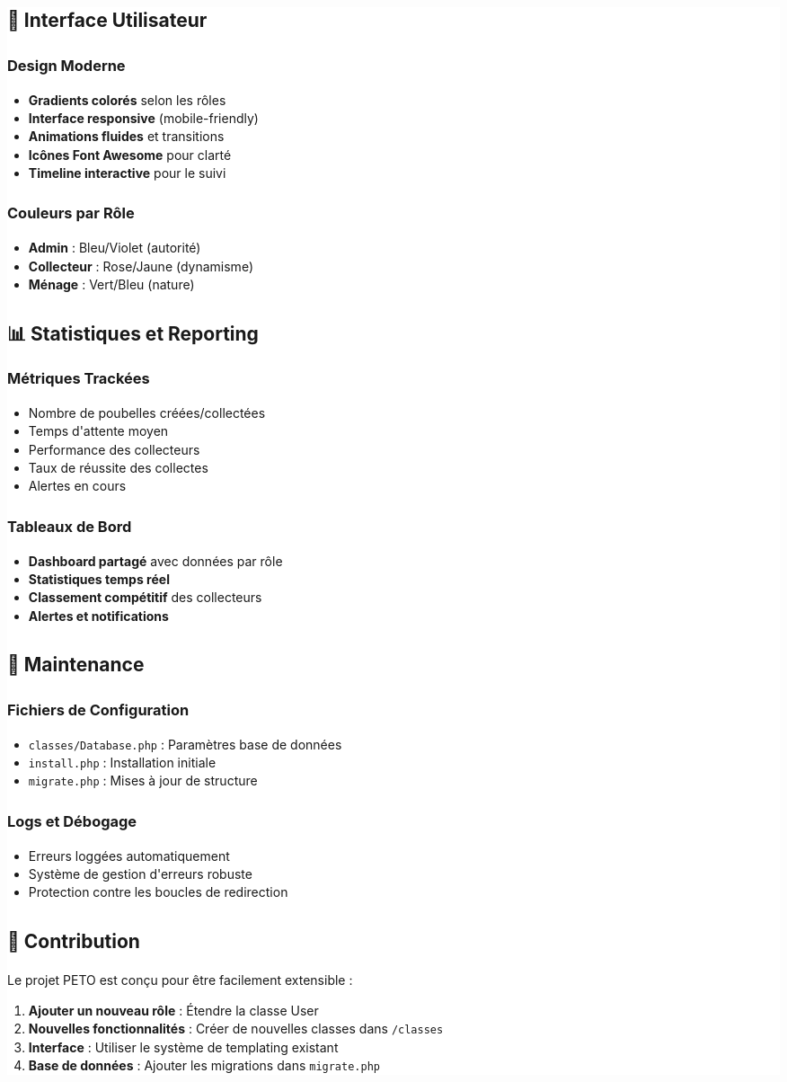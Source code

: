 ## 🎨 Interface Utilisateur

### **Design Moderne**
- **Gradients colorés** selon les rôles
- **Interface responsive** (mobile-friendly)
- **Animations fluides** et transitions
- **Icônes Font Awesome** pour clarté
- **Timeline interactive** pour le suivi

### **Couleurs par Rôle**
- **Admin** : Bleu/Violet (autorité)
- **Collecteur** : Rose/Jaune (dynamisme)
- **Ménage** : Vert/Bleu (nature)

## 📊 Statistiques et Reporting

### **Métriques Trackées**
- Nombre de poubelles créées/collectées
- Temps d'attente moyen
- Performance des collecteurs
- Taux de réussite des collectes
- Alertes en cours

### **Tableaux de Bord**
- **Dashboard partagé** avec données par rôle
- **Statistiques temps réel** 
- **Classement compétitif** des collecteurs
- **Alertes et notifications**

## 🔧 Maintenance

### **Fichiers de Configuration**
- `classes/Database.php` : Paramètres base de données
- `install.php` : Installation initiale
- `migrate.php` : Mises à jour de structure

### **Logs et Débogage**
- Erreurs loggées automatiquement
- Système de gestion d'erreurs robuste
- Protection contre les boucles de redirection

## 🤝 Contribution

Le projet PETO est conçu pour être facilement extensible :

1. **Ajouter un nouveau rôle** : Étendre la classe User
2. **Nouvelles fonctionnalités** : Créer de nouvelles classes dans `/classes`
3. **Interface** : Utiliser le système de templating existant
4. **Base de données** : Ajouter les migrations dans `migrate.php`
